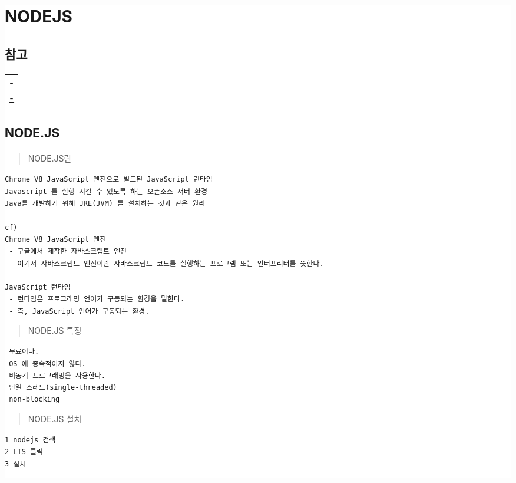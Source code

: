 # NODEJS

참고
---
|-|
|-|
|[-](https://odada.me/246)|





NODE.JS
---
>NODE.JS란
```
Chrome V8 JavaScript 엔진으로 빌드된 JavaScript 런타임
Javascript 를 실행 시킬 수 있도록 하는 오픈소스 서버 환경
Java를 개발하기 위해 JRE(JVM) 를 설치하는 것과 같은 원리

cf)
Chrome V8 JavaScript 엔진
 - 구글에서 제작한 자바스크립트 엔진
 - 여기서 자바스크립트 엔진이란 자바스크립트 코드를 실행하는 프로그램 또는 인터프리터를 뜻한다.

JavaScript 런타임
 - 런타임은 프로그래밍 언어가 구동되는 환경을 말한다.
 - 즉, JavaScript 언어가 구동되는 환경.
```

>NODE.JS 특징
```
 무료이다.
 OS 에 종속적이지 않다.
 비동기 프로그래밍을 사용한다.
 단일 스레드(single-threaded)
 non-blocking
```

>NODE.JS 설치
```
1 nodejs 검색
2 LTS 클릭
3 설치
```

---
